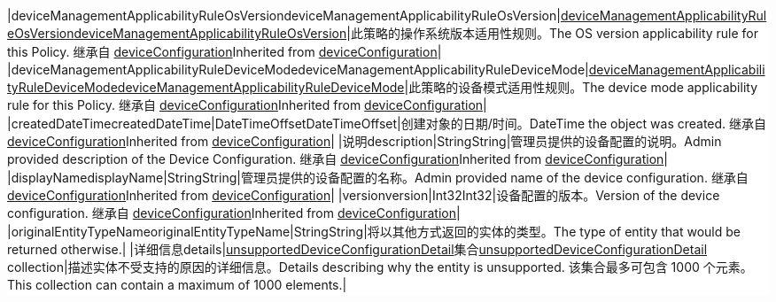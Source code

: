 |<span data-ttu-id="a14a5-154">deviceManagementApplicabilityRuleOsVersion</span><span class="sxs-lookup"><span data-stu-id="a14a5-154">deviceManagementApplicabilityRuleOsVersion</span></span>|[<span data-ttu-id="a14a5-155">deviceManagementApplicabilityRuleOsVersion</span><span class="sxs-lookup"><span data-stu-id="a14a5-155">deviceManagementApplicabilityRuleOsVersion</span></span>](../resources/intune-deviceconfig-devicemanagementapplicabilityruleosversion.md)|<span data-ttu-id="a14a5-156">此策略的操作系统版本适用性规则。</span><span class="sxs-lookup"><span data-stu-id="a14a5-156">The OS version applicability rule for this Policy.</span></span> <span data-ttu-id="a14a5-157">继承自 [deviceConfiguration](../resources/intune-deviceconfig-deviceconfiguration.md)</span><span class="sxs-lookup"><span data-stu-id="a14a5-157">Inherited from [deviceConfiguration](../resources/intune-deviceconfig-deviceconfiguration.md)</span></span>|
|<span data-ttu-id="a14a5-158">deviceManagementApplicabilityRuleDeviceMode</span><span class="sxs-lookup"><span data-stu-id="a14a5-158">deviceManagementApplicabilityRuleDeviceMode</span></span>|[<span data-ttu-id="a14a5-159">deviceManagementApplicabilityRuleDeviceMode</span><span class="sxs-lookup"><span data-stu-id="a14a5-159">deviceManagementApplicabilityRuleDeviceMode</span></span>](../resources/intune-deviceconfig-devicemanagementapplicabilityruledevicemode.md)|<span data-ttu-id="a14a5-160">此策略的设备模式适用性规则。</span><span class="sxs-lookup"><span data-stu-id="a14a5-160">The device mode applicability rule for this Policy.</span></span> <span data-ttu-id="a14a5-161">继承自 [deviceConfiguration](../resources/intune-deviceconfig-deviceconfiguration.md)</span><span class="sxs-lookup"><span data-stu-id="a14a5-161">Inherited from [deviceConfiguration](../resources/intune-deviceconfig-deviceconfiguration.md)</span></span>|
|<span data-ttu-id="a14a5-162">createdDateTime</span><span class="sxs-lookup"><span data-stu-id="a14a5-162">createdDateTime</span></span>|<span data-ttu-id="a14a5-163">DateTimeOffset</span><span class="sxs-lookup"><span data-stu-id="a14a5-163">DateTimeOffset</span></span>|<span data-ttu-id="a14a5-164">创建对象的日期/时间。</span><span class="sxs-lookup"><span data-stu-id="a14a5-164">DateTime the object was created.</span></span> <span data-ttu-id="a14a5-165">继承自 [deviceConfiguration](../resources/intune-deviceconfig-deviceconfiguration.md)</span><span class="sxs-lookup"><span data-stu-id="a14a5-165">Inherited from [deviceConfiguration](../resources/intune-deviceconfig-deviceconfiguration.md)</span></span>|
|<span data-ttu-id="a14a5-166">说明</span><span class="sxs-lookup"><span data-stu-id="a14a5-166">description</span></span>|<span data-ttu-id="a14a5-167">String</span><span class="sxs-lookup"><span data-stu-id="a14a5-167">String</span></span>|<span data-ttu-id="a14a5-168">管理员提供的设备配置的说明。</span><span class="sxs-lookup"><span data-stu-id="a14a5-168">Admin provided description of the Device Configuration.</span></span> <span data-ttu-id="a14a5-169">继承自 [deviceConfiguration](../resources/intune-deviceconfig-deviceconfiguration.md)</span><span class="sxs-lookup"><span data-stu-id="a14a5-169">Inherited from [deviceConfiguration](../resources/intune-deviceconfig-deviceconfiguration.md)</span></span>|
|<span data-ttu-id="a14a5-170">displayName</span><span class="sxs-lookup"><span data-stu-id="a14a5-170">displayName</span></span>|<span data-ttu-id="a14a5-171">String</span><span class="sxs-lookup"><span data-stu-id="a14a5-171">String</span></span>|<span data-ttu-id="a14a5-172">管理员提供的设备配置的名称。</span><span class="sxs-lookup"><span data-stu-id="a14a5-172">Admin provided name of the device configuration.</span></span> <span data-ttu-id="a14a5-173">继承自 [deviceConfiguration](../resources/intune-deviceconfig-deviceconfiguration.md)</span><span class="sxs-lookup"><span data-stu-id="a14a5-173">Inherited from [deviceConfiguration](../resources/intune-deviceconfig-deviceconfiguration.md)</span></span>|
|<span data-ttu-id="a14a5-174">version</span><span class="sxs-lookup"><span data-stu-id="a14a5-174">version</span></span>|<span data-ttu-id="a14a5-175">Int32</span><span class="sxs-lookup"><span data-stu-id="a14a5-175">Int32</span></span>|<span data-ttu-id="a14a5-176">设备配置的版本。</span><span class="sxs-lookup"><span data-stu-id="a14a5-176">Version of the device configuration.</span></span> <span data-ttu-id="a14a5-177">继承自 [deviceConfiguration](../resources/intune-deviceconfig-deviceconfiguration.md)</span><span class="sxs-lookup"><span data-stu-id="a14a5-177">Inherited from [deviceConfiguration](../resources/intune-deviceconfig-deviceconfiguration.md)</span></span>|
|<span data-ttu-id="a14a5-178">originalEntityTypeName</span><span class="sxs-lookup"><span data-stu-id="a14a5-178">originalEntityTypeName</span></span>|<span data-ttu-id="a14a5-179">String</span><span class="sxs-lookup"><span data-stu-id="a14a5-179">String</span></span>|<span data-ttu-id="a14a5-180">将以其他方式返回的实体的类型。</span><span class="sxs-lookup"><span data-stu-id="a14a5-180">The type of entity that would be returned otherwise.</span></span>|
|<span data-ttu-id="a14a5-181">详细信息</span><span class="sxs-lookup"><span data-stu-id="a14a5-181">details</span></span>|<span data-ttu-id="a14a5-182">[unsupportedDeviceConfigurationDetail](../resources/intune-deviceconfig-unsupporteddeviceconfigurationdetail.md)集合</span><span class="sxs-lookup"><span data-stu-id="a14a5-182">[unsupportedDeviceConfigurationDetail](../resources/intune-deviceconfig-unsupporteddeviceconfigurationdetail.md) collection</span></span>|<span data-ttu-id="a14a5-183">描述实体不受支持的原因的详细信息。</span><span class="sxs-lookup"><span data-stu-id="a14a5-183">Details describing why the entity is unsupported.</span></span> <span data-ttu-id="a14a5-184">该集合最多可包含 1000 个元素。</span><span class="sxs-lookup"><span data-stu-id="a14a5-184">This collection can contain a maximum of 1000 elements.</span></span>|
